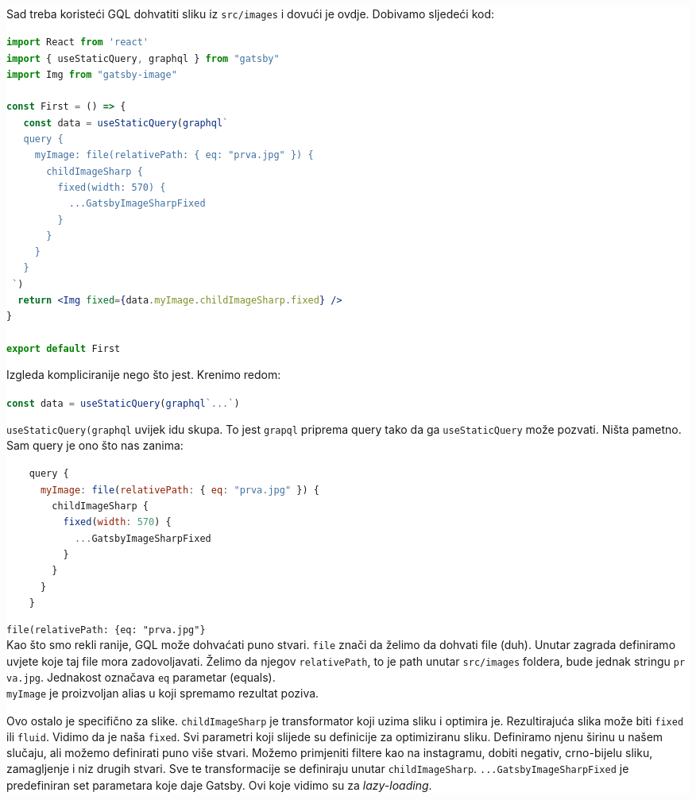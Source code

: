  Sad treba koristeći GQL dohvatiti sliku iz `src/images` i dovući je ovdje. Dobivamo sljedeći kod:
 ```jsx
import React from 'react'
import { useStaticQuery, graphql } from "gatsby"
import Img from "gatsby-image"
 
const First = () => {
    const data = useStaticQuery(graphql`
    query {
      myImage: file(relativePath: { eq: "prva.jpg" }) {
        childImageSharp {
          fixed(width: 570) {
            ...GatsbyImageSharpFixed
          }
        }
      }
    }
  `)
   return <Img fixed={data.myImage.childImageSharp.fixed} />
}
 
export default First
 ```
Izgleda kompliciranije nego što jest. Krenimo redom:
```jsx
const data = useStaticQuery(graphql`...`)
```
`useStaticQuery(graphql` uvijek idu skupa. To jest `grapql` priprema query tako da ga `useStaticQuery` može pozvati. Ništa pametno. Sam query je ono što nas zanima:
```js
    query {
      myImage: file(relativePath: { eq: "prva.jpg" }) {
        childImageSharp {
          fixed(width: 570) {
            ...GatsbyImageSharpFixed
          }
        }
      }
    }
```
`file(relativePath: {eq: "prva.jpg"}` <br/>
Kao što smo rekli ranije, GQL može dohvaćati puno stvari. `file` znači da želimo da dohvati file (duh). Unutar zagrada definiramo uvjete koje taj file mora zadovoljavati. Želimo da njegov `relativePath`, to je path unutar `src/images` foldera, bude jednak stringu `prva.jpg`. Jednakost označava `eq` parametar (equals). <br/>
`myImage` je proizvoljan alias u koji spremamo rezultat poziva.
 
Ovo ostalo je specifično za slike. `childImageSharp` je transformator koji uzima sliku i optimira je. Rezultirajuća slika može biti `fixed` ili `fluid`. Vidimo da je naša `fixed`. Svi parametri koji slijede su definicije za optimiziranu sliku. Definiramo njenu širinu u našem slučaju, ali možemo definirati puno više stvari. Možemo primjeniti filtere kao na instagramu, dobiti negativ, crno-bijelu sliku, zamagljenje i niz drugih stvari. Sve te transformacije se definiraju unutar `childImageSharp`. `...GatsbyImageSharpFixed` je predefiniran set parametara koje daje Gatsby. Ovi koje vidimo su za *lazy-loading*.
 